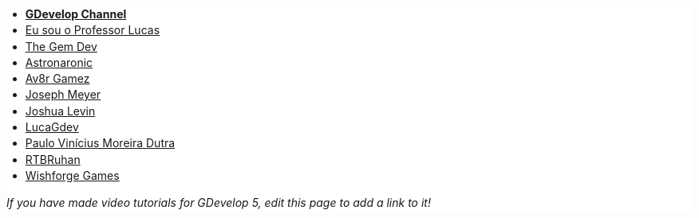 - **[GDevelop Channel](https://www.youtube.com/channel/UCmoHIfIerKCZkOOt6zr9inw)**
- [Eu sou o Professor Lucas](https://www.youtube.com/channel/UCtPbMHewmDyPb7S8pELpxSQ)
- [The Gem Dev](https://www.youtube.com/channel/UCsZ4Ue8c94YLJDbGRafCI5Q)
- [Astronaronic](https://www.youtube.com/watch?v=PA6JYYl--OA&list=PLdLbnqG-9LFy2PyhC6zZB9rN8-vCzJTFv)
- [Av8r Gamez](https://www.youtube.com/channel/UCQ9LqJ9ZOT8aYr-by_TJoKQ)
- [Joseph Meyer](https://www.youtube.com/channel/UCGgUpzgP379FS1tu12zm3CQ/playlists)
- [Joshua Levin](https://www.youtube.com/channel/UCPTSKVgVUTNHU21XIMTZ6rw)
- [LucaGdev](https://www.youtube.com/channel/UCLZcV-eMwBeRorOyfzySqgQ/videos)
- [Paulo Vinícius Moreira Dutra](https://www.youtube.com/channel/UCIMMpAKHWdp8Vf2vMuuLX8Q)
- [RTBRuhan](https://www.youtube.com/playlist?list=PLo6bha0UmPs0GZC-2pTnn4cwV71TyCo8t)
- [Wishforge Games](https://www.youtube.com/channel/UCxsQHU5SwYtO6uc1jiLdvrg)

_If you have made video tutorials for GDevelop 5, edit this page to add a link to it!_
